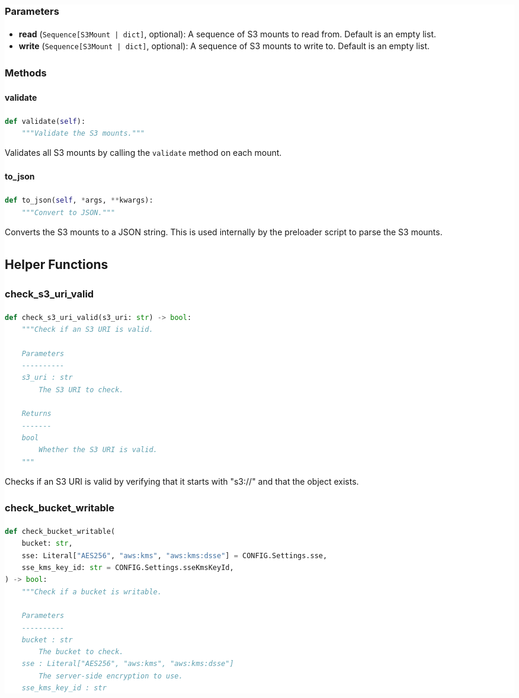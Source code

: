 ### Parameters

- **read** (`Sequence[S3Mount | dict]`, optional): A sequence of S3 mounts to read from. Default is an empty list.
- **write** (`Sequence[S3Mount | dict]`, optional): A sequence of S3 mounts to write to. Default is an empty list.

### Methods

#### validate

```python
def validate(self):
    """Validate the S3 mounts."""
```

Validates all S3 mounts by calling the `validate` method on each mount.

#### to_json

```python
def to_json(self, *args, **kwargs):
    """Convert to JSON."""
```

Converts the S3 mounts to a JSON string. This is used internally by the preloader script to parse the S3 mounts.

## Helper Functions

### check_s3_uri_valid

```python
def check_s3_uri_valid(s3_uri: str) -> bool:
    """Check if an S3 URI is valid.

    Parameters
    ----------
    s3_uri : str
        The S3 URI to check.

    Returns
    -------
    bool
        Whether the S3 URI is valid.
    """
```

Checks if an S3 URI is valid by verifying that it starts with "s3://" and that the object exists.

### check_bucket_writable

```python
def check_bucket_writable(
    bucket: str,
    sse: Literal["AES256", "aws:kms", "aws:kms:dsse"] = CONFIG.Settings.sse,
    sse_kms_key_id: str = CONFIG.Settings.sseKmsKeyId,
) -> bool:
    """Check if a bucket is writable.

    Parameters
    ----------
    bucket : str
        The bucket to check.
    sse : Literal["AES256", "aws:kms", "aws:kms:dsse"]
        The server-side encryption to use.
    sse_kms_key_id : str
```